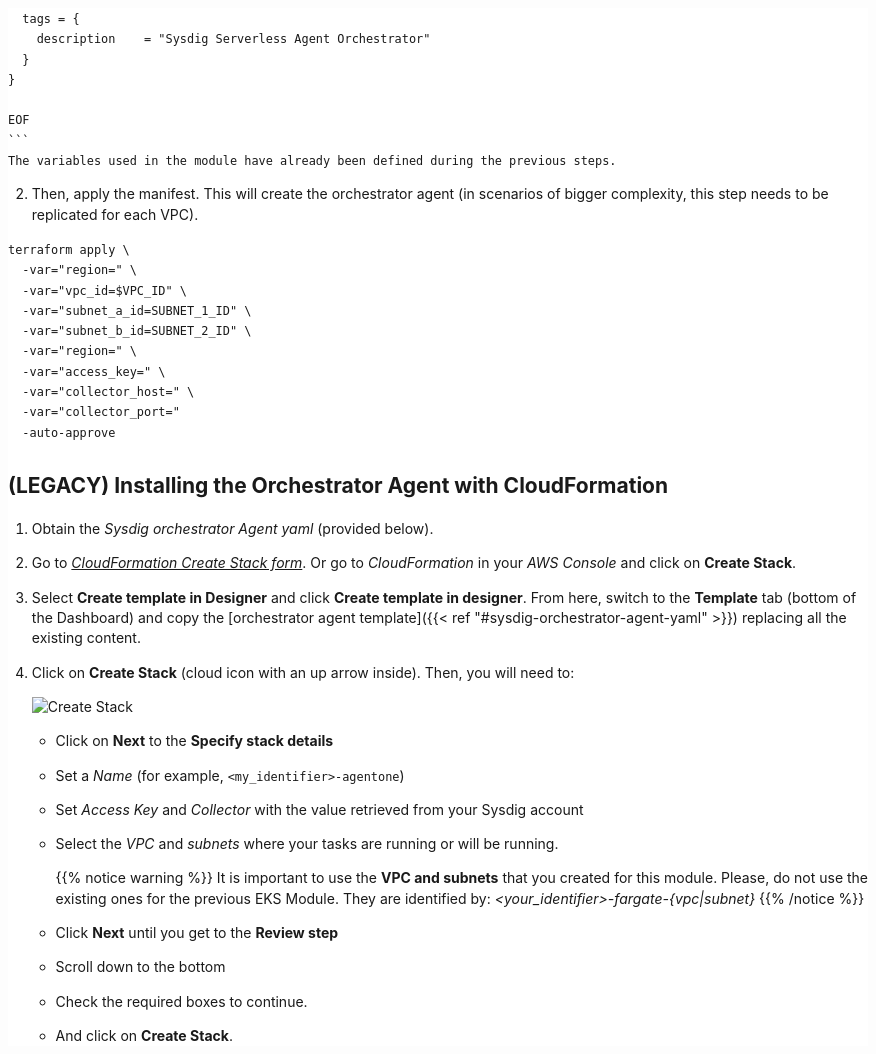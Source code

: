       tags = {
        description    = "Sysdig Serverless Agent Orchestrator"
      }
    }

    EOF
    ```
    The variables used in the module have already been defined during the previous steps.

2. Then, apply the manifest. This will create the orchestrator agent (in scenarios of bigger complexity, this step needs to be replicated for each VPC).


```
terraform apply \
  -var="region=" \
  -var="vpc_id=$VPC_ID" \
  -var="subnet_a_id=SUBNET_1_ID" \
  -var="subnet_b_id=SUBNET_2_ID" \
  -var="region=" \
  -var="access_key=" \
  -var="collector_host=" \
  -var="collector_port="
  -auto-approve
```


## (LEGACY) Installing the Orchestrator Agent with CloudFormation

1. Obtain the *Sysdig orchestrator Agent yaml* (provided below).

2. Go to [*CloudFormation Create Stack form*](https://console.aws.amazon.com/cloudformation/home?region=us-east-1#/stacks/create/template). Or go to *CloudFormation* in your *AWS Console* and click on **Create Stack**.

3. Select **Create template in Designer** and click **Create template in designer**. From here, switch to the **Template** tab (bottom of the Dashboard) and copy the [orchestrator agent template]({{< ref "#sysdig-orchestrator-agent-yaml" >}}) replacing all the existing content.

4. Click on **Create Stack** (cloud icon with an up arrow inside). Then, you will need to:

    ![Create Stack](/images/55_module_5/createstack.png)

    - Click on **Next** to the **Specify stack details**
    - Set a *Name* (for example, `<my_identifier>-agentone`)
    - Set *Access Key* and *Collector* with the value retrieved from your Sysdig account
    - Select the *VPC* and *subnets* where your tasks are running or will be running.

      {{% notice warning %}}
  It is important to use the **VPC and subnets** that you created for this module. Please, do not use the existing ones for the previous EKS Module. They are identified by: *\<your_identifier\>-fargate-{vpc|subnet}*
  {{% /notice %}}

    - Click **Next** until you get to the **Review step**
    - Scroll down to the bottom
    - Check the required boxes to continue.
    - And click on **Create Stack**.
